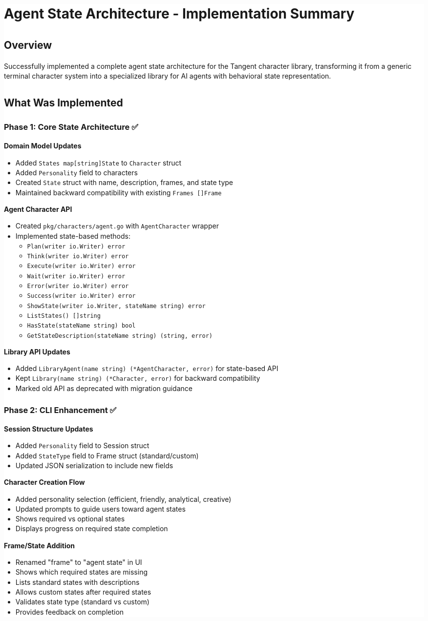 # Agent State Architecture - Implementation Summary

## Overview

Successfully implemented a complete agent state architecture for the Tangent character library, transforming it from a generic terminal character system into a specialized library for AI agents with behavioral state representation.

## What Was Implemented

### Phase 1: Core State Architecture ✅

**Domain Model Updates**
- Added `States map[string]State` to `Character` struct
- Added `Personality` field to characters
- Created `State` struct with name, description, frames, and state type
- Maintained backward compatibility with existing `Frames []Frame`

**Agent Character API**
- Created `pkg/characters/agent.go` with `AgentCharacter` wrapper
- Implemented state-based methods:
  - `Plan(writer io.Writer) error`
  - `Think(writer io.Writer) error`
  - `Execute(writer io.Writer) error`
  - `Wait(writer io.Writer) error`
  - `Error(writer io.Writer) error`
  - `Success(writer io.Writer) error`
  - `ShowState(writer io.Writer, stateName string) error`
  - `ListStates() []string`
  - `HasState(stateName string) bool`
  - `GetStateDescription(stateName string) (string, error)`

**Library API Updates**
- Added `LibraryAgent(name string) (*AgentCharacter, error)` for state-based API
- Kept `Library(name string) (*Character, error)` for backward compatibility
- Marked old API as deprecated with migration guidance

### Phase 2: CLI Enhancement ✅

**Session Structure Updates**
- Added `Personality` field to Session struct
- Added `StateType` field to Frame struct (standard/custom)
- Updated JSON serialization to include new fields

**Character Creation Flow**
- Added personality selection (efficient, friendly, analytical, creative)
- Updated prompts to guide users toward agent states
- Shows required vs optional states
- Displays progress on required state completion

**Frame/State Addition**
- Renamed "frame" to "agent state" in UI
- Shows which required states are missing
- Lists standard states with descriptions
- Allows custom states after required states
- Validates state type (standard vs custom)
- Provides feedback on completion
